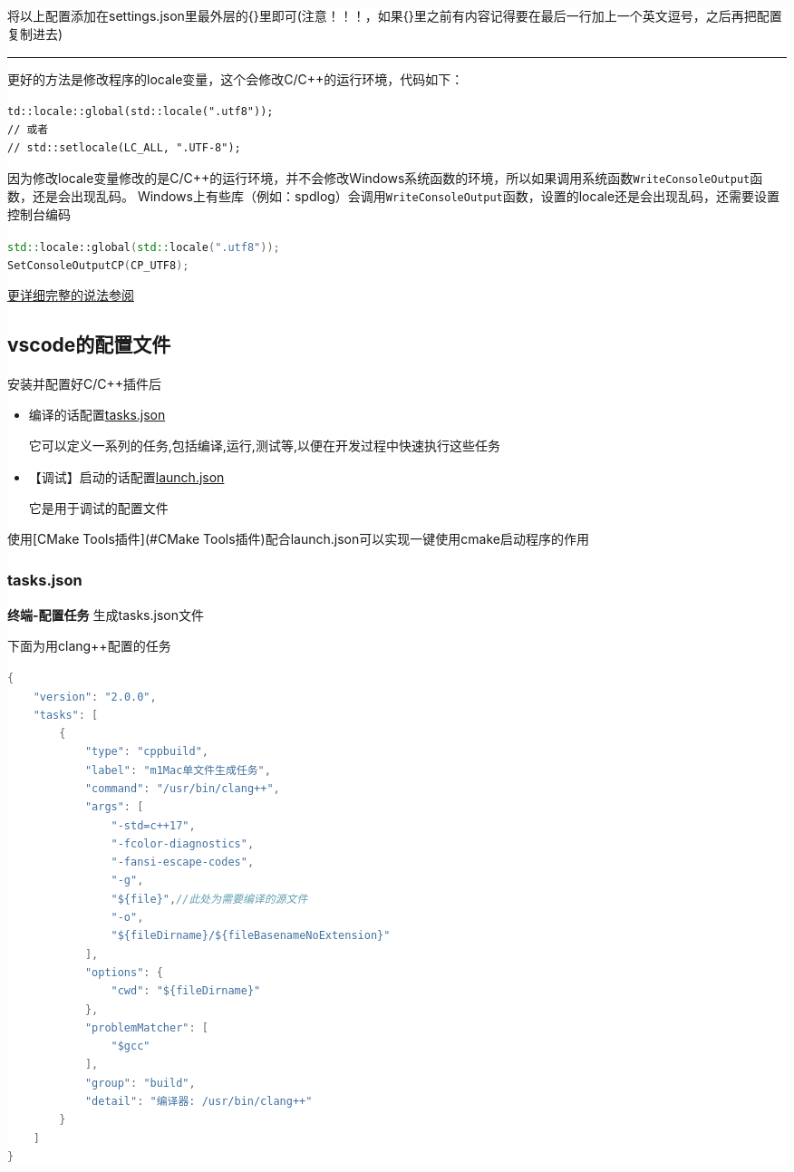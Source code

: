 将以上配置添加在settings.json里最外层的{}里即可(注意！！！，如果{}里之前有内容记得要在最后一行加上一个英文逗号，之后再把配置复制进去)

------

更好的方法是修改程序的locale变量，这个会修改C/C++的运行环境，代码如下：

```
td::locale::global(std::locale(".utf8")); 
// 或者 
// std::setlocale(LC_ALL, ".UTF-8");
```

因为修改locale变量修改的是C/C++的运行环境，并不会修改Windows系统函数的环境，所以如果调用系统函数`WriteConsoleOutput`函数，还是会出现乱码。 Windows上有些库（例如：spdlog）会调用`WriteConsoleOutput`函数，设置的locale还是会出现乱码，还需要设置控制台编码

```cpp
std::locale::global(std::locale(".utf8")); 
SetConsoleOutputCP(CP_UTF8);
```

[更详细完整的说法参阅](http://www.shouxieziti.cn/128315.html)

## vscode的配置文件

安装并配置好C/C++插件后

- 编译的话配置[tasks.json](#tasks.json)

  它可以定义一系列的任务,包括编译,运行,测试等,以便在开发过程中快速执行这些任务

- 【调试】启动的话配置[launch.json](#launch.json)

  它是用于调试的配置文件

使用[CMake Tools插件](#CMake Tools插件)配合launch.json可以实现一键使用cmake启动程序的作用

### tasks.json

**终端-配置任务**  生成tasks.json文件

下面为用clang++配置的任务

```cpp
{
	"version": "2.0.0",
	"tasks": [
		{
			"type": "cppbuild",
			"label": "m1Mac单文件生成任务",
			"command": "/usr/bin/clang++",
			"args": [
				"-std=c++17",
				"-fcolor-diagnostics",
				"-fansi-escape-codes",
				"-g",
				"${file}",//此处为需要编译的源文件
				"-o",
				"${fileDirname}/${fileBasenameNoExtension}"
			],
			"options": {
				"cwd": "${fileDirname}"
			},
			"problemMatcher": [
				"$gcc"
			],
			"group": "build",
			"detail": "编译器: /usr/bin/clang++"
		}
	]
}
```